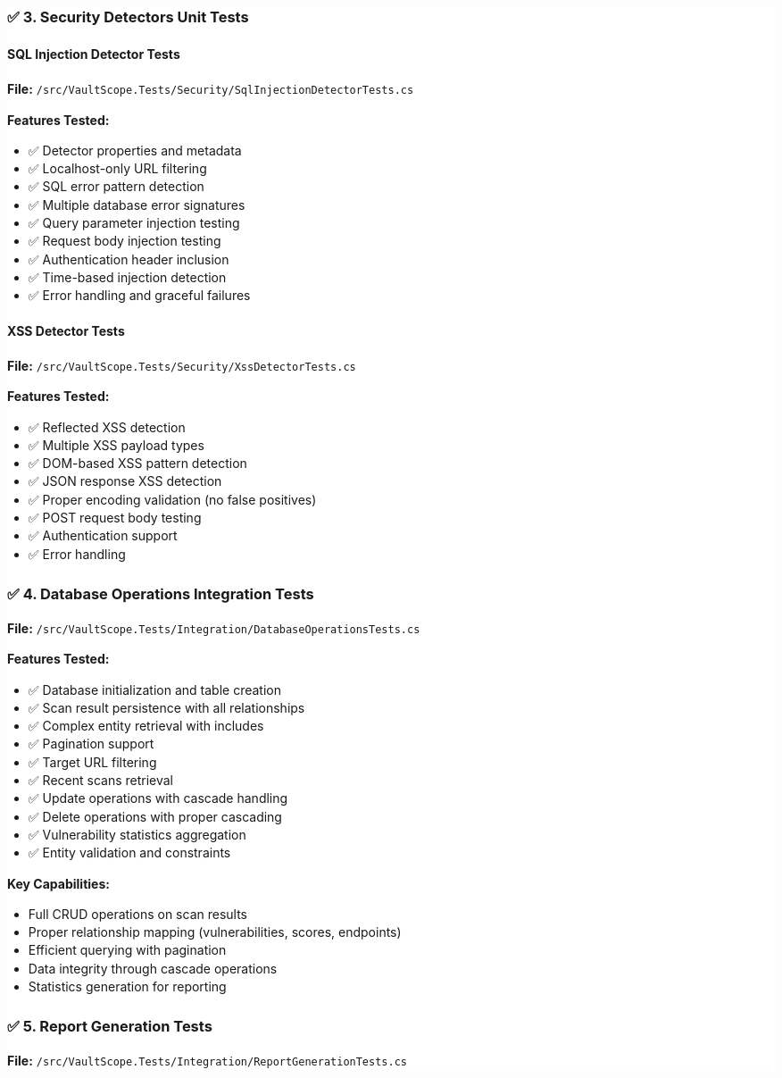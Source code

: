 ### ✅ 3. Security Detectors Unit Tests

#### SQL Injection Detector Tests
**File:** `/src/VaultScope.Tests/Security/SqlInjectionDetectorTests.cs`

**Features Tested:**
- ✅ Detector properties and metadata
- ✅ Localhost-only URL filtering
- ✅ SQL error pattern detection
- ✅ Multiple database error signatures
- ✅ Query parameter injection testing
- ✅ Request body injection testing
- ✅ Authentication header inclusion
- ✅ Time-based injection detection
- ✅ Error handling and graceful failures

#### XSS Detector Tests
**File:** `/src/VaultScope.Tests/Security/XssDetectorTests.cs`

**Features Tested:**
- ✅ Reflected XSS detection
- ✅ Multiple XSS payload types
- ✅ DOM-based XSS pattern detection
- ✅ JSON response XSS detection
- ✅ Proper encoding validation (no false positives)
- ✅ POST request body testing
- ✅ Authentication support
- ✅ Error handling

### ✅ 4. Database Operations Integration Tests
**File:** `/src/VaultScope.Tests/Integration/DatabaseOperationsTests.cs`

**Features Tested:**
- ✅ Database initialization and table creation
- ✅ Scan result persistence with all relationships
- ✅ Complex entity retrieval with includes
- ✅ Pagination support
- ✅ Target URL filtering
- ✅ Recent scans retrieval
- ✅ Update operations with cascade handling
- ✅ Delete operations with proper cascading
- ✅ Vulnerability statistics aggregation
- ✅ Entity validation and constraints

**Key Capabilities:**
- Full CRUD operations on scan results
- Proper relationship mapping (vulnerabilities, scores, endpoints)
- Efficient querying with pagination
- Data integrity through cascade operations
- Statistics generation for reporting

### ✅ 5. Report Generation Tests
**File:** `/src/VaultScope.Tests/Integration/ReportGenerationTests.cs`
